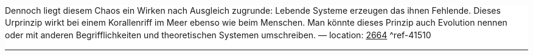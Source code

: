 Dennoch liegt diesem Chaos ein Wirken nach Ausgleich zugrunde: Lebende Systeme erzeugen das ihnen Fehlende. Dieses Urprinzip wirkt bei einem Korallenriff im Meer ebenso wie beim Menschen. Man könnte dieses Prinzip auch Evolution nennen oder mit anderen Begrifflichkeiten und theoretischen Systemen umschreiben. — location: [2664](kindle://book?action=open&asin=B00V881HXM&location=2664) ^ref-41510

---
